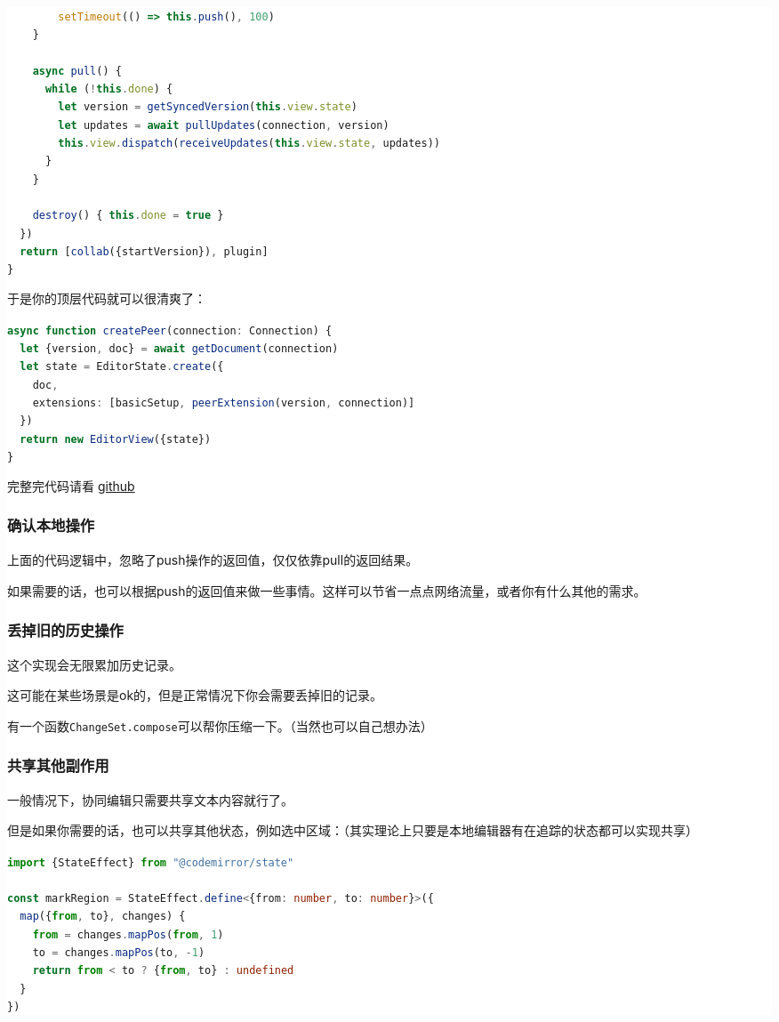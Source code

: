 ```typescript
        setTimeout(() => this.push(), 100)
    }

    async pull() {
      while (!this.done) {
        let version = getSyncedVersion(this.view.state)
        let updates = await pullUpdates(connection, version)
        this.view.dispatch(receiveUpdates(this.view.state, updates))
      }
    }

    destroy() { this.done = true }
  })
  return [collab({startVersion}), plugin]
}
```

于是你的顶层代码就可以很清爽了：

```typescript
async function createPeer(connection: Connection) {
  let {version, doc} = await getDocument(connection)
  let state = EditorState.create({
    doc,
    extensions: [basicSetup, peerExtension(version, connection)]
  })
  return new EditorView({state})
}
```

完整完代码请看 [github](https://github.com/codemirror/website/blob/master/site/examples/collab/collab.ts)

### 确认本地操作

上面的代码逻辑中，忽略了push操作的返回值，仅仅依靠pull的返回结果。

如果需要的话，也可以根据push的返回值来做一些事情。这样可以节省一点点网络流量，或者你有什么其他的需求。

### 丢掉旧的历史操作

这个实现会无限累加历史记录。

这可能在某些场景是ok的，但是正常情况下你会需要丢掉旧的记录。

有一个函数`ChangeSet.compose`可以帮你压缩一下。（当然也可以自己想办法）

### 共享其他副作用

一般情况下，协同编辑只需要共享文本内容就行了。

但是如果你需要的话，也可以共享其他状态，例如选中区域：（其实理论上只要是本地编辑器有在追踪的状态都可以实现共享）

```typescript
import {StateEffect} from "@codemirror/state"

const markRegion = StateEffect.define<{from: number, to: number}>({
  map({from, to}, changes) {
    from = changes.mapPos(from, 1)
    to = changes.mapPos(to, -1)
    return from < to ? {from, to} : undefined
  }
})
```
